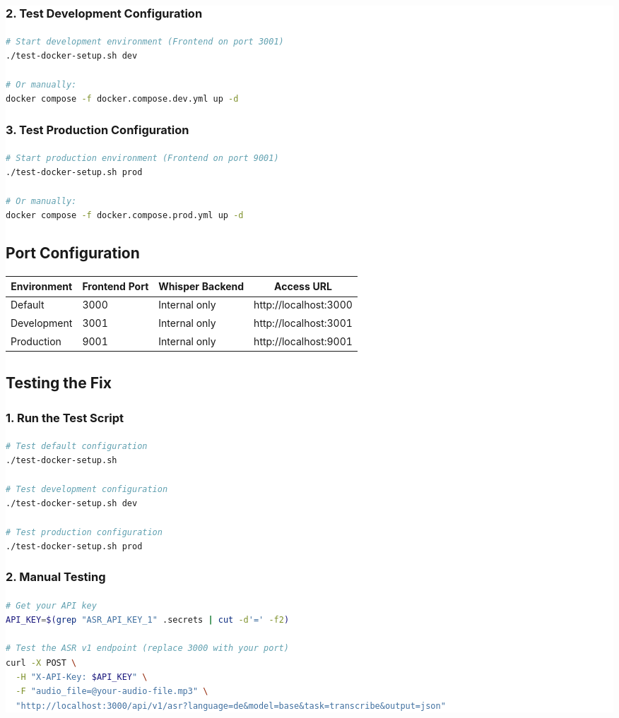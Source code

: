 ### 2. Test Development Configuration  
```bash
# Start development environment (Frontend on port 3001)
./test-docker-setup.sh dev

# Or manually:
docker compose -f docker.compose.dev.yml up -d
```

### 3. Test Production Configuration
```bash
# Start production environment (Frontend on port 9001)
./test-docker-setup.sh prod

# Or manually:
docker compose -f docker.compose.prod.yml up -d
```

## Port Configuration

| Environment | Frontend Port | Whisper Backend | Access URL |
|-------------|---------------|-----------------|------------|
| Default     | 3000          | Internal only   | http://localhost:3000 |
| Development | 3001          | Internal only   | http://localhost:3001 |
| Production  | 9001          | Internal only   | http://localhost:9001 |

## Testing the Fix

### 1. Run the Test Script
```bash
# Test default configuration
./test-docker-setup.sh

# Test development configuration  
./test-docker-setup.sh dev

# Test production configuration
./test-docker-setup.sh prod
```

### 2. Manual Testing
```bash
# Get your API key
API_KEY=$(grep "ASR_API_KEY_1" .secrets | cut -d'=' -f2)

# Test the ASR v1 endpoint (replace 3000 with your port)
curl -X POST \
  -H "X-API-Key: $API_KEY" \
  -F "audio_file=@your-audio-file.mp3" \
  "http://localhost:3000/api/v1/asr?language=de&model=base&task=transcribe&output=json"
```
